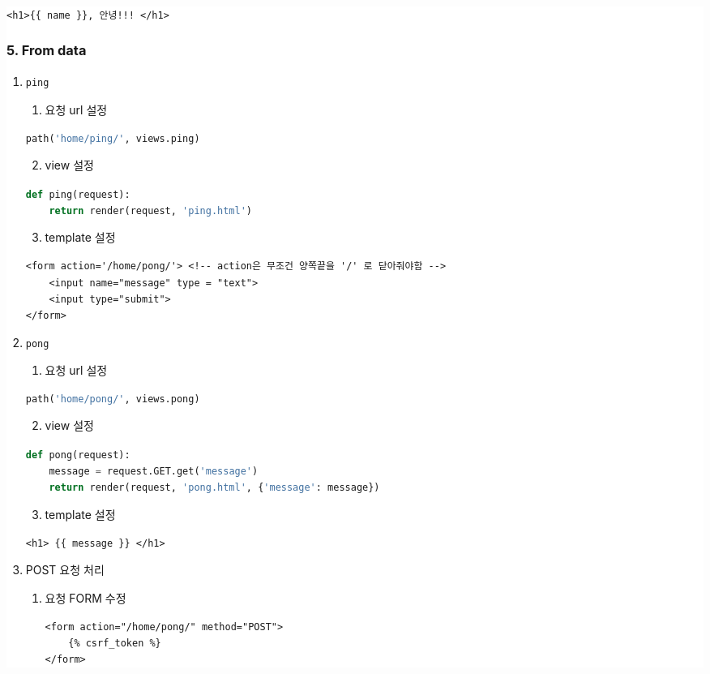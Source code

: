 ```django
<h1>{{ name }}, 안녕!!! </h1>
```

### 5. From data

1. `ping`

   1. 요청 url 설정

   ```python
   path('home/ping/', views.ping)
   ```



   2. view 설정

   ```python
   def ping(request):
       return render(request, 'ping.html')
   ```

   3. template 설정

   ```django
   <form action='/home/pong/'> <!-- action은 무조건 양쪽끝을 '/' 로 닫아줘야함 -->
       <input name="message" type = "text">
       <input type="submit">
   </form>
   ```


2. `pong`

   1. 요청 url 설정

   ```python
   path('home/pong/', views.pong)
   ```

   2. view 설정

   ```python
   def pong(request):
       message = request.GET.get('message')
       return render(request, 'pong.html', {'message': message})
   ```

   3. template 설정

   ```django
   <h1> {{ message }} </h1>
   ```


3. POST 요청 처리

   1. 요청 FORM 수정

      ```django
      <form action="/home/pong/" method="POST">
          {% csrf_token %}
      </form>
      ```
